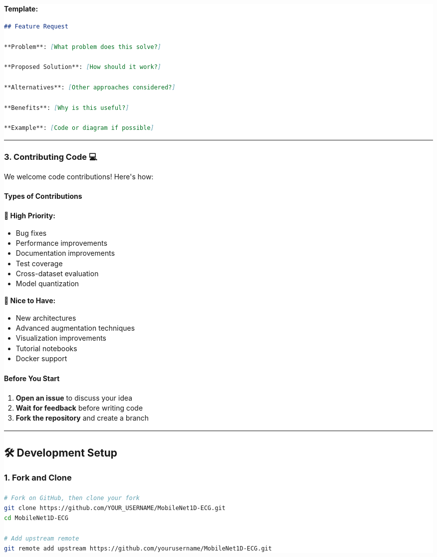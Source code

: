 **Template:**
```markdown
## Feature Request

**Problem**: [What problem does this solve?]

**Proposed Solution**: [How should it work?]

**Alternatives**: [Other approaches considered?]

**Benefits**: [Why is this useful?]

**Example**: [Code or diagram if possible]
```

---

### 3. Contributing Code 💻

We welcome code contributions! Here's how:

#### Types of Contributions

**🌟 High Priority:**
- Bug fixes
- Performance improvements
- Documentation improvements
- Test coverage
- Cross-dataset evaluation
- Model quantization

**🔮 Nice to Have:**
- New architectures
- Advanced augmentation techniques
- Visualization improvements
- Tutorial notebooks
- Docker support

#### Before You Start

1. **Open an issue** to discuss your idea
2. **Wait for feedback** before writing code
3. **Fork the repository** and create a branch

---

## 🛠️ Development Setup

### 1. Fork and Clone

```bash
# Fork on GitHub, then clone your fork
git clone https://github.com/YOUR_USERNAME/MobileNet1D-ECG.git
cd MobileNet1D-ECG

# Add upstream remote
git remote add upstream https://github.com/yourusername/MobileNet1D-ECG.git
```
